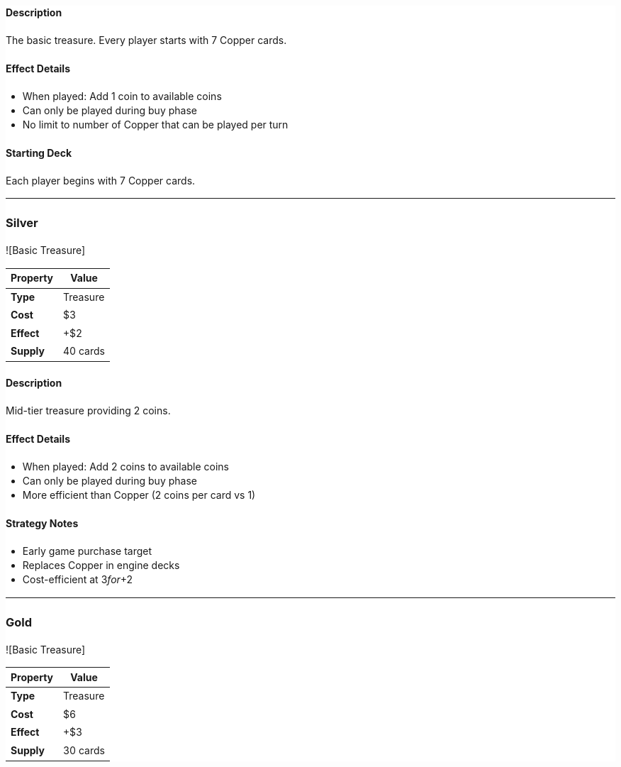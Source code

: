 #### Description
The basic treasure. Every player starts with 7 Copper cards.

#### Effect Details
- When played: Add 1 coin to available coins
- Can only be played during buy phase
- No limit to number of Copper that can be played per turn

#### Starting Deck
Each player begins with 7 Copper cards.

---

### Silver

![Basic Treasure]

| Property | Value |
|----------|-------|
| **Type** | Treasure |
| **Cost** | $3 |
| **Effect** | +$2 |
| **Supply** | 40 cards |

#### Description
Mid-tier treasure providing 2 coins.

#### Effect Details
- When played: Add 2 coins to available coins
- Can only be played during buy phase
- More efficient than Copper (2 coins per card vs 1)

#### Strategy Notes
- Early game purchase target
- Replaces Copper in engine decks
- Cost-efficient at $3 for +$2

---

### Gold

![Basic Treasure]

| Property | Value |
|----------|-------|
| **Type** | Treasure |
| **Cost** | $6 |
| **Effect** | +$3 |
| **Supply** | 30 cards |
